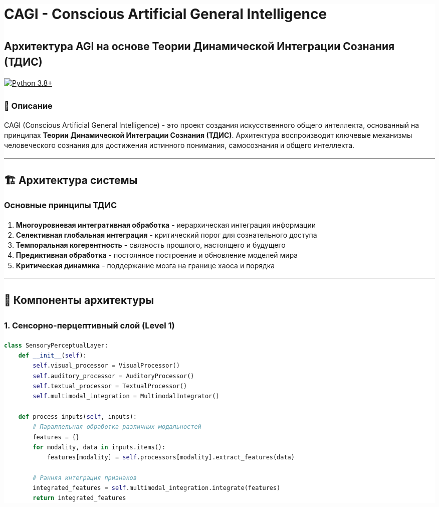 # CAGI - Conscious Artificial General Intelligence

## Архитектура AGI на основе Теории Динамической Интеграции Сознания (ТДИС)

[![Python 3.8+](https://img.shields.io/badge/python-3.8+-blue.svg)](https://www.python.org/downloads/)

### 🧠 Описание

CAGI (Conscious Artificial General Intelligence) - это проект создания искусственного общего интеллекта, основанный на принципах **Теории Динамической Интеграции Сознания (ТДИС)**. Архитектура воспроизводит ключевые механизмы человеческого сознания для достижения истинного понимания, самосознания и общего интеллекта.

---

## 🏗️ Архитектура системы

### Основные принципы ТДИС

1. **Многоуровневая интегративная обработка** - иерархическая интеграция информации
2. **Селективная глобальная интеграция** - критический порог для сознательного доступа
3. **Темпоральная когерентность** - связность прошлого, настоящего и будущего
4. **Предиктивная обработка** - постоянное построение и обновление моделей мира
5. **Критическая динамика** - поддержание мозга на границе хаоса и порядка

---

## 🔧 Компоненты архитектуры

### 1. Сенсорно-перцептивный слой (Level 1)

```python
class SensoryPerceptualLayer:
    def __init__(self):
        self.visual_processor = VisualProcessor()
        self.auditory_processor = AuditoryProcessor()
        self.textual_processor = TextualProcessor()
        self.multimodal_integration = MultimodalIntegrator()
    
    def process_inputs(self, inputs):
        # Параллельная обработка различных модальностей
        features = {}
        for modality, data in inputs.items():
            features[modality] = self.processors[modality].extract_features(data)
        
        # Ранняя интеграция признаков
        integrated_features = self.multimodal_integration.integrate(features)
        return integrated_features
```
